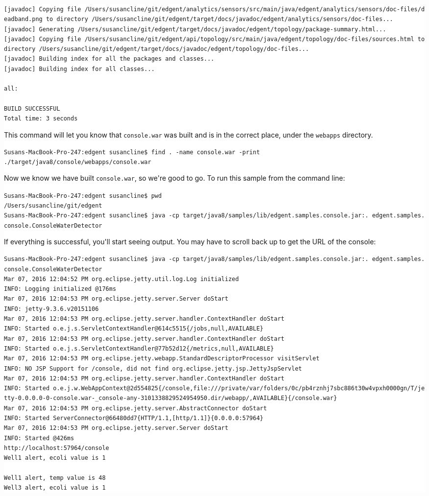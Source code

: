 ```
[javadoc] Copying file /Users/susancline/git/edgent/analytics/sensors/src/main/java/edgent/analytics/sensors/doc-files/deadband.png to directory /Users/susancline/git/edgent/target/docs/javadoc/edgent/analytics/sensors/doc-files...
[javadoc] Generating /Users/susancline/git/edgent/target/docs/javadoc/edgent/topology/package-summary.html...
[javadoc] Copying file /Users/susancline/git/edgent/api/topology/src/main/java/edgent/topology/doc-files/sources.html to directory /Users/susancline/git/edgent/target/docs/javadoc/edgent/topology/doc-files...
[javadoc] Building index for all the packages and classes...
[javadoc] Building index for all classes...

all:

BUILD SUCCESSFUL
Total time: 3 seconds
```

This command will let you know that `console.war` was built and is in the correct place, under the `webapps` directory.

```
Susans-MacBook-Pro-247:edgent susancline$ find . -name console.war -print
./target/java8/console/webapps/console.war
```

Now we know we have built `console.war`, so we're good to go. To run this sample from the command line:

```
Susans-MacBook-Pro-247:edgent susancline$ pwd
/Users/susancline/git/edgent
Susans-MacBook-Pro-247:edgent susancline$ java -cp target/java8/samples/lib/edgent.samples.console.jar:. edgent.samples.console.ConsoleWaterDetector
```

If everything is successful, you'll start seeing output. You may have to scroll back up to get the URL of the console:

```
Susans-MacBook-Pro-247:edgent susancline$ java -cp target/java8/samples/lib/edgent.samples.console.jar:. edgent.samples.console.ConsoleWaterDetector
Mar 07, 2016 12:04:52 PM org.eclipse.jetty.util.log.Log initialized
INFO: Logging initialized @176ms
Mar 07, 2016 12:04:53 PM org.eclipse.jetty.server.Server doStart
INFO: jetty-9.3.6.v20151106
Mar 07, 2016 12:04:53 PM org.eclipse.jetty.server.handler.ContextHandler doStart
INFO: Started o.e.j.s.ServletContextHandler@614c5515{/jobs,null,AVAILABLE}
Mar 07, 2016 12:04:53 PM org.eclipse.jetty.server.handler.ContextHandler doStart
INFO: Started o.e.j.s.ServletContextHandler@77b52d12{/metrics,null,AVAILABLE}
Mar 07, 2016 12:04:53 PM org.eclipse.jetty.webapp.StandardDescriptorProcessor visitServlet
INFO: NO JSP Support for /console, did not find org.eclipse.jetty.jsp.JettyJspServlet
Mar 07, 2016 12:04:53 PM org.eclipse.jetty.server.handler.ContextHandler doStart
INFO: Started o.e.j.w.WebAppContext@2d554825{/console,file:///private/var/folders/0c/pb4rznhj7sbc886t30w4vpxh0000gn/T/jetty-0.0.0.0-0-console.war-_console-any-3101338829524954950.dir/webapp/,AVAILABLE}{/console.war}
Mar 07, 2016 12:04:53 PM org.eclipse.jetty.server.AbstractConnector doStart
INFO: Started ServerConnector@66480dd7{HTTP/1.1,[http/1.1]}{0.0.0.0:57964}
Mar 07, 2016 12:04:53 PM org.eclipse.jetty.server.Server doStart
INFO: Started @426ms
http://localhost:57964/console
Well1 alert, ecoli value is 1

Well1 alert, temp value is 48
Well3 alert, ecoli value is 1
```
